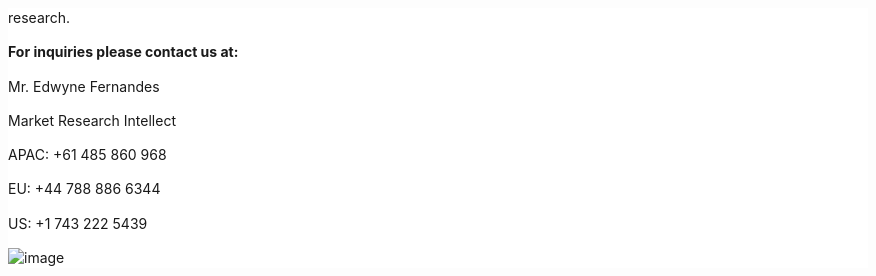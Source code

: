 research.</span></p><p><strong>For inquiries please contact us at:</strong></p><p>Mr. Edwyne Fernandes</p><p>Market Research Intellect</p><p>APAC: +61 485 860 968</p><p>EU: +44 788 886 6344</p><p>US: +1 743 222 5439</p>
![image](https://github.com/user-attachments/assets/c3c66791-a0a4-4571-a249-44eba0a7c519)
